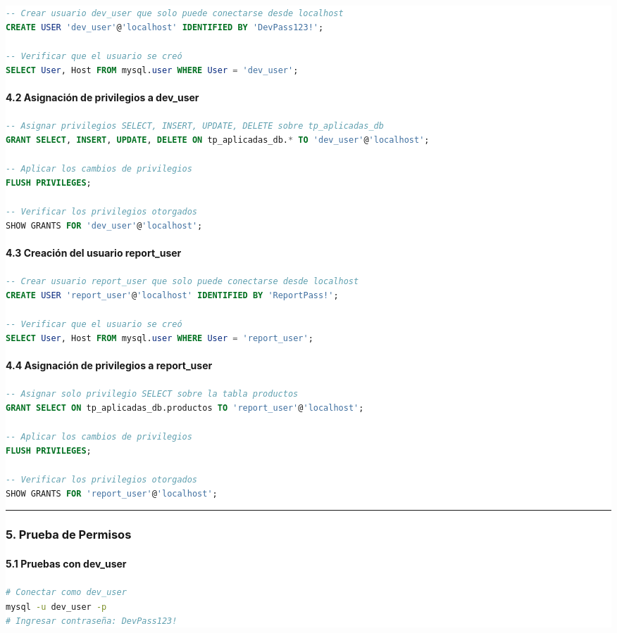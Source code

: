 ```sql
-- Crear usuario dev_user que solo puede conectarse desde localhost
CREATE USER 'dev_user'@'localhost' IDENTIFIED BY 'DevPass123!';

-- Verificar que el usuario se creó
SELECT User, Host FROM mysql.user WHERE User = 'dev_user';
```

#### **4.2 Asignación de privilegios a dev_user**

```sql
-- Asignar privilegios SELECT, INSERT, UPDATE, DELETE sobre tp_aplicadas_db
GRANT SELECT, INSERT, UPDATE, DELETE ON tp_aplicadas_db.* TO 'dev_user'@'localhost';

-- Aplicar los cambios de privilegios
FLUSH PRIVILEGES;

-- Verificar los privilegios otorgados
SHOW GRANTS FOR 'dev_user'@'localhost';
```

#### **4.3 Creación del usuario report_user**

```sql
-- Crear usuario report_user que solo puede conectarse desde localhost
CREATE USER 'report_user'@'localhost' IDENTIFIED BY 'ReportPass!';

-- Verificar que el usuario se creó
SELECT User, Host FROM mysql.user WHERE User = 'report_user';
```

#### **4.4 Asignación de privilegios a report_user**

```sql
-- Asignar solo privilegio SELECT sobre la tabla productos
GRANT SELECT ON tp_aplicadas_db.productos TO 'report_user'@'localhost';

-- Aplicar los cambios de privilegios
FLUSH PRIVILEGES;

-- Verificar los privilegios otorgados
SHOW GRANTS FOR 'report_user'@'localhost';
```

---

### **5. Prueba de Permisos**

#### **5.1 Pruebas con dev_user**

```bash
# Conectar como dev_user
mysql -u dev_user -p
# Ingresar contraseña: DevPass123!
```
